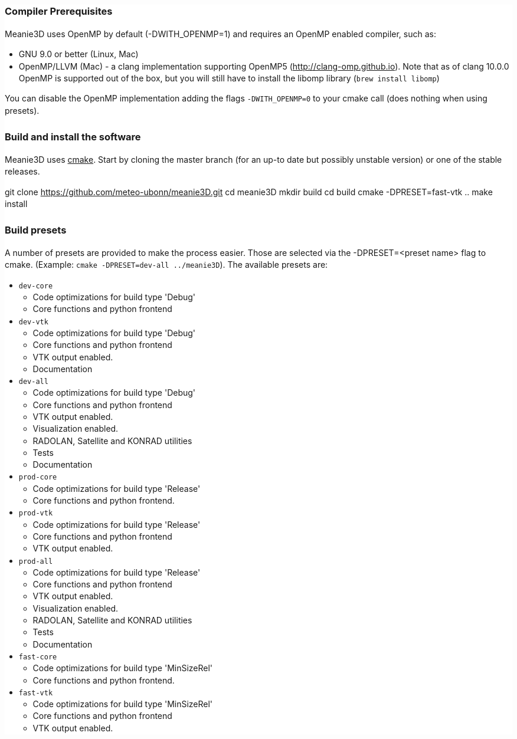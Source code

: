### Compiler Prerequisites
Meanie3D uses OpenMP by default (-DWITH_OPENMP=1) and requires an OpenMP enabled compiler, such as:
* GNU 9.0 or better (Linux, Mac)
* OpenMP/LLVM (Mac) - a clang implementation supporting OpenMP5 (http://clang-omp.github.io). Note that as of clang 10.0.0 OpenMP is supported out of the box, but you will still have to install the libomp library (`brew install libomp`) 

You can disable the OpenMP implementation adding the flags `-DWITH_OPENMP=0` to your cmake call (does nothing when using presets).

### Build and install the software
Meanie3D uses [cmake](https://cmake.org). Start by cloning the master branch (for an up-to date but possibly unstable version) or one of the stable releases.

  git clone https://github.com/meteo-ubonn/meanie3D.git
  cd meanie3D
  mkdir build
  cd build
  cmake -DPRESET=fast-vtk ..
  make install

### Build presets
A number of presets are provided to make the process easier. Those are selected via the -DPRESET=\<preset name\> 
flag to cmake. (Example: `cmake -DPRESET=dev-all ../meanie3D`). The available presets are:
* `dev-core`
  * Code optimizations for build type 'Debug'
  * Core functions and python frontend
* `dev-vtk`
  * Code optimizations for build type 'Debug'
  * Core functions and python frontend
  * VTK output enabled.
  * Documentation
* `dev-all`
  * Code optimizations for build type 'Debug'
  * Core functions and python frontend
  * VTK output enabled.
  * Visualization enabled.
  * RADOLAN, Satellite and KONRAD utilities 
  * Tests 
  * Documentation
* `prod-core`
  * Code optimizations for build type 'Release'
  * Core functions and python frontend.
* `prod-vtk`
  * Code optimizations for build type 'Release'
  * Core functions and python frontend
  * VTK output enabled.
* `prod-all`
  * Code optimizations for build type 'Release'
  * Core functions and python frontend
  * VTK output enabled.
  * Visualization enabled.
  * RADOLAN, Satellite and KONRAD utilities 
  * Tests 
  * Documentation
* `fast-core`
  * Code optimizations for build type 'MinSizeRel'
  * Core functions and python frontend.
* `fast-vtk`
  * Code optimizations for build type 'MinSizeRel'
  * Core functions and python frontend
  * VTK output enabled.
